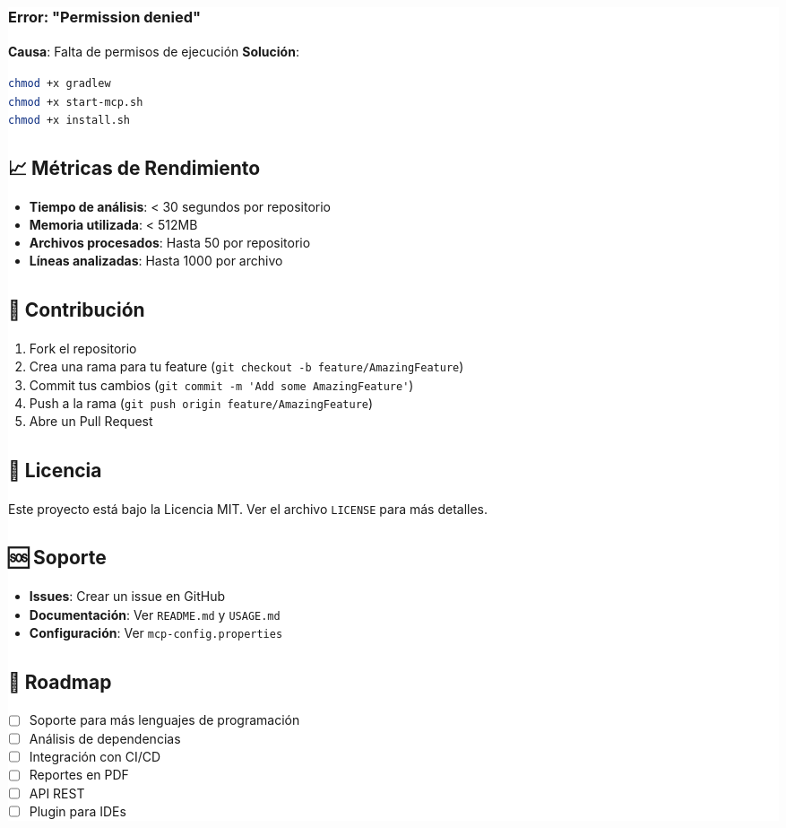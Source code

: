 ### Error: "Permission denied"

**Causa**: Falta de permisos de ejecución
**Solución**:
```bash
chmod +x gradlew
chmod +x start-mcp.sh
chmod +x install.sh
```

## 📈 Métricas de Rendimiento

- **Tiempo de análisis**: < 30 segundos por repositorio
- **Memoria utilizada**: < 512MB
- **Archivos procesados**: Hasta 50 por repositorio
- **Líneas analizadas**: Hasta 1000 por archivo

## 🤝 Contribución

1. Fork el repositorio
2. Crea una rama para tu feature (`git checkout -b feature/AmazingFeature`)
3. Commit tus cambios (`git commit -m 'Add some AmazingFeature'`)
4. Push a la rama (`git push origin feature/AmazingFeature`)
5. Abre un Pull Request

## 📄 Licencia

Este proyecto está bajo la Licencia MIT. Ver el archivo `LICENSE` para más detalles.

## 🆘 Soporte

- **Issues**: Crear un issue en GitHub
- **Documentación**: Ver `README.md` y `USAGE.md`
- **Configuración**: Ver `mcp-config.properties`

## 🎯 Roadmap

- [ ] Soporte para más lenguajes de programación
- [ ] Análisis de dependencias
- [ ] Integración con CI/CD
- [ ] Reportes en PDF
- [ ] API REST
- [ ] Plugin para IDEs 